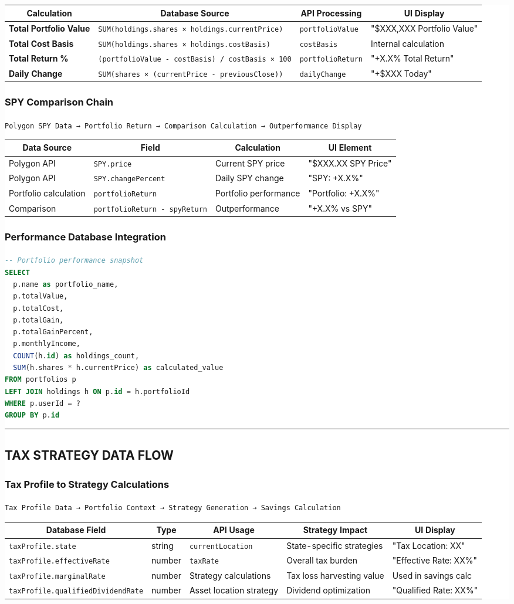 | Calculation | Database Source | API Processing | UI Display |
|-------------|----------------|----------------|------------|
| **Total Portfolio Value** | `SUM(holdings.shares × holdings.currentPrice)` | `portfolioValue` | "$XXX,XXX Portfolio Value" |
| **Total Cost Basis** | `SUM(holdings.shares × holdings.costBasis)` | `costBasis` | Internal calculation |
| **Total Return %** | `(portfolioValue - costBasis) / costBasis × 100` | `portfolioReturn` | "+X.X% Total Return" |
| **Daily Change** | `SUM(shares × (currentPrice - previousClose))` | `dailyChange` | "+$XXX Today" |

### SPY Comparison Chain
```
Polygon SPY Data → Portfolio Return → Comparison Calculation → Outperformance Display
```

| Data Source | Field | Calculation | UI Element |
|-------------|-------|-------------|------------|
| Polygon API | `SPY.price` | Current SPY price | "$XXX.XX SPY Price" |
| Polygon API | `SPY.changePercent` | Daily SPY change | "SPY: +X.X%" |
| Portfolio calculation | `portfolioReturn` | Portfolio performance | "Portfolio: +X.X%" |
| Comparison | `portfolioReturn - spyReturn` | Outperformance | "+X.X% vs SPY" |

### Performance Database Integration
```sql
-- Portfolio performance snapshot
SELECT 
  p.name as portfolio_name,
  p.totalValue,
  p.totalCost,
  p.totalGain,
  p.totalGainPercent,
  p.monthlyIncome,
  COUNT(h.id) as holdings_count,
  SUM(h.shares * h.currentPrice) as calculated_value
FROM portfolios p 
LEFT JOIN holdings h ON p.id = h.portfolioId 
WHERE p.userId = ?
GROUP BY p.id
```

---

## TAX STRATEGY DATA FLOW

### Tax Profile to Strategy Calculations
```
Tax Profile Data → Portfolio Context → Strategy Generation → Savings Calculation
```

| Database Field | Type | API Usage | Strategy Impact | UI Display |
|----------------|------|-----------|-----------------|------------|
| `taxProfile.state` | string | `currentLocation` | State-specific strategies | "Tax Location: XX" |
| `taxProfile.effectiveRate` | number | `taxRate` | Overall tax burden | "Effective Rate: XX%" |
| `taxProfile.marginalRate` | number | Strategy calculations | Tax loss harvesting value | Used in savings calc |
| `taxProfile.qualifiedDividendRate` | number | Asset location strategy | Dividend optimization | "Qualified Rate: XX%" |
